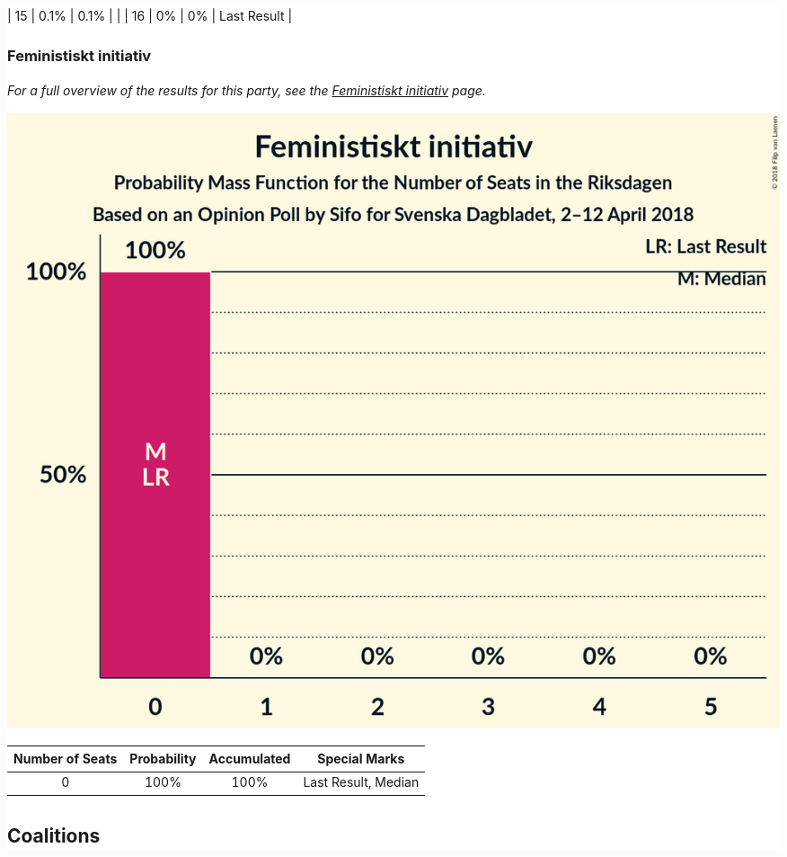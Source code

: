| 15 | 0.1% | 0.1% |  |
| 16 | 0% | 0% | Last Result |

### Feministiskt initiativ

*For a full overview of the results for this party, see the [Feministiskt initiativ](party-feministisktinitiativ.html) page.*

![Graph with seats probability mass function not yet produced](2018-04-12-Sifo-seats-pmf-feministisktinitiativ.png "Seats Probability Mass Function")

| Number of Seats | Probability | Accumulated | Special Marks |
|:---------------:|:-----------:|:-----------:|:-------------:|
| 0 | 100% | 100% | Last Result, Median |


## Coalitions
